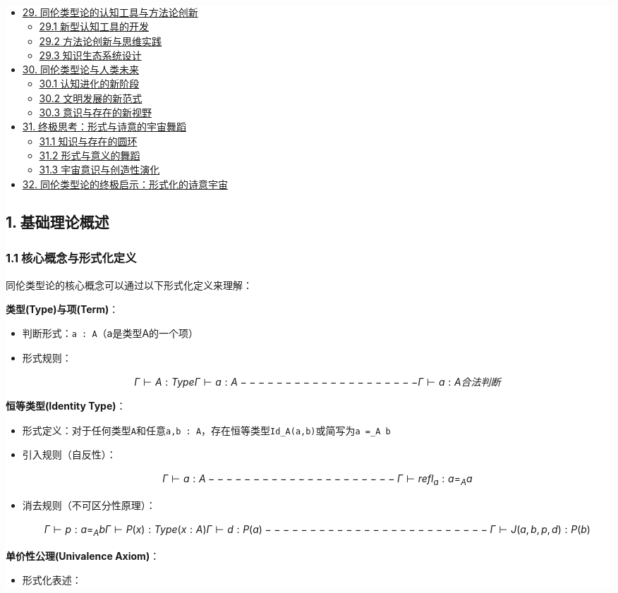   - [29. 同伦类型论的认知工具与方法论创新](#29-同伦类型论的认知工具与方法论创新)
    - [29.1 新型认知工具的开发](#291-新型认知工具的开发)
    - [29.2 方法论创新与思维实践](#292-方法论创新与思维实践)
    - [29.3 知识生态系统设计](#293-知识生态系统设计)
  - [30. 同伦类型论与人类未来](#30-同伦类型论与人类未来)
    - [30.1 认知进化的新阶段](#301-认知进化的新阶段)
    - [30.2 文明发展的新范式](#302-文明发展的新范式)
    - [30.3 意识与存在的新视野](#303-意识与存在的新视野)
  - [31. 终极思考：形式与诗意的宇宙舞蹈](#31-终极思考形式与诗意的宇宙舞蹈)
    - [31.1 知识与存在的圆环](#311-知识与存在的圆环)
    - [31.2 形式与意义的舞蹈](#312-形式与意义的舞蹈)
    - [31.3 宇宙意识与创造性演化](#313-宇宙意识与创造性演化)
  - [32. 同伦类型论的终极启示：形式化的诗意宇宙](#32-同伦类型论的终极启示形式化的诗意宇宙)

## 1. 基础理论概述

### 1.1 核心概念与形式化定义

同伦类型论的核心概念可以通过以下形式化定义来理解：

**类型(Type)与项(Term)**：

- 判断形式：`a : A`（a是类型A的一个项）
- 形式规则：

  ```math
  Γ ⊢ A : Type
  Γ ⊢ a : A
  --------------------
  Γ ⊢ a : A 合法判断
  ```

**恒等类型(Identity Type)**：

- 形式定义：对于任何类型`A`和任意`a,b : A`，存在恒等类型`Id_A(a,b)`或简写为`a =_A b`
- 引入规则（自反性）：

  ```math
  Γ ⊢ a : A
  ---------------------
  Γ ⊢ refl_a : a =_A a
  ```

- 消去规则（不可区分性原理）：

  ```math
  Γ ⊢ p : a =_A b
  Γ ⊢ P(x) : Type (x : A)
  Γ ⊢ d : P(a)
  -------------------------
  Γ ⊢ J(a,b,p,d) : P(b)
  ```

**单价性公理(Univalence Axiom)**：

- 形式化表述：
